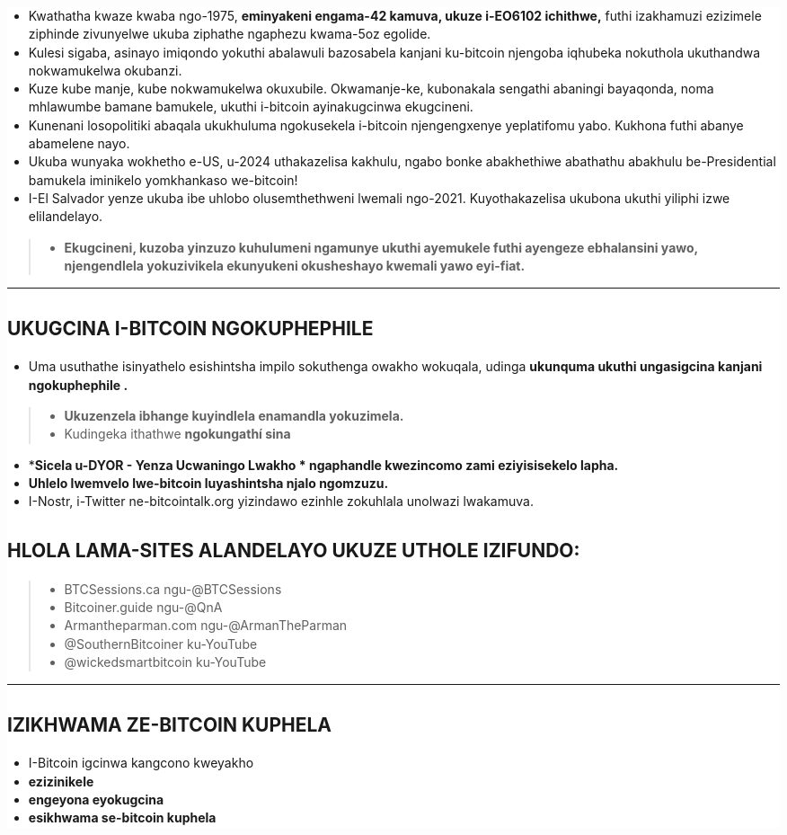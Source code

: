 
* Kwathatha kwaze kwaba ngo-1975, **eminyakeni engama-42 kamuva, ukuze i-EO6102
ichithwe,** futhi izakhamuzi ezizimele ziphinde
zivunyelwe ukuba ziphathe ngaphezu kwama-5oz egolide.
* Kulesi sigaba, asinayo imiqondo yokuthi abalawuli
bazosabela kanjani ku-bitcoin njengoba iqhubeka
nokuthola ukuthandwa nokwamukelwa okubanzi.
* Kuze kube manje, kube nokwamukelwa okuxubile. Okwamanje-ke, kubonakala sengathi abaningi
bayaqonda, noma mhlawumbe bamane bamukele, ukuthi i-bitcoin
ayinakugcinwa ekugcineni.
* Kunenani losopolitiki abaqala ukukhuluma
ngokusekela i-bitcoin njengengxenye yeplatifomu yabo.
Kukhona futhi abanye abamelene nayo.
* Ukuba wunyaka wokhetho e-US, u-2024 uthakazelisa kakhulu,
ngabo bonke abakhethiwe abathathu abakhulu be-Presidential
bamukela iminikelo yomkhankaso we-bitcoin!
* I-El Salvador yenze ukuba ibe uhlobo olusemthethweni lwemali ngo-2021.
Kuyothakazelisa ukubona ukuthi yiliphi izwe elilandelayo.

>* **Ekugcineni, kuzoba yinzuzo kuhulumeni ngamunye ukuthi ayemukele futhi ayengeze ebhalansini
yawo, njengendlela yokuzivikela ekunyukeni okusheshayo
kwemali yawo eyi-fiat.**

---

## UKUGCINA I-BITCOIN NGOKUPHEPHILE

* Uma usuthathe isinyathelo esishintsha impilo sokuthenga owakho wokuqala, udinga **ukunquma ukuthi ungasigcina kanjani ngokuphephile
.**
>* **Ukuzenzela ibhange kuyindlela enamandla
>yokuzimela.**
>* Kudingeka ithathwe **ngokungathí sina**
* ***Sicela u-DYOR - Yenza Ucwaningo Lwakho * ngaphandle
kwezincomo zami eziyisisekelo lapha.**
* **Uhlelo lwemvelo lwe-bitcoin luyashintsha njalo ngomzuzu.**
* I-Nostr, i-Twitter ne-bitcointalk.org yizindawo ezinhle
zokuhlala unolwazi lwakamuva.

## HLOLA LAMA-SITES ALANDELAYO UKUZE UTHOLE IZIFUNDO:
> * BTCSessions.ca ngu-@BTCSessions
>* Bitcoiner.guide ngu-@QnA
>* Armantheparman.com ngu-@ArmanTheParman
>* @SouthernBitcoiner ku-YouTube
>* @wickedsmartbitcoin ku-YouTube

---

## IZIKHWAMA ZE-BITCOIN KUPHELA
* I-Bitcoin igcinwa kangcono kweyakho
 * **ezizinikele**
 * **engeyona eyokugcina**
 * **esikhwama se-bitcoin kuphela**
